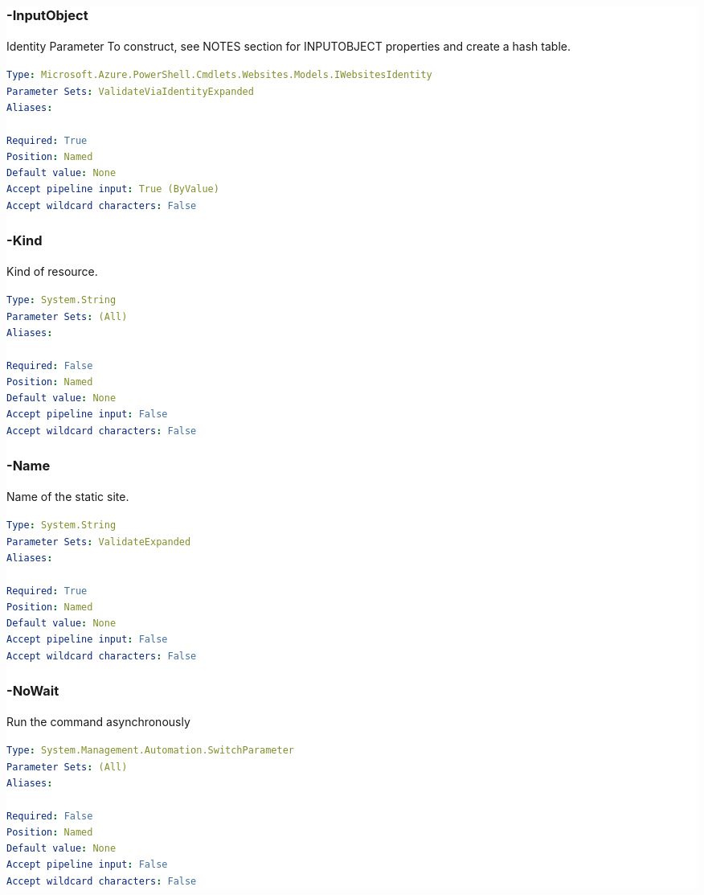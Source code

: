 ### -InputObject
Identity Parameter
To construct, see NOTES section for INPUTOBJECT properties and create a hash table.

```yaml
Type: Microsoft.Azure.PowerShell.Cmdlets.Websites.Models.IWebsitesIdentity
Parameter Sets: ValidateViaIdentityExpanded
Aliases:

Required: True
Position: Named
Default value: None
Accept pipeline input: True (ByValue)
Accept wildcard characters: False
```

### -Kind
Kind of resource.

```yaml
Type: System.String
Parameter Sets: (All)
Aliases:

Required: False
Position: Named
Default value: None
Accept pipeline input: False
Accept wildcard characters: False
```

### -Name
Name of the static site.

```yaml
Type: System.String
Parameter Sets: ValidateExpanded
Aliases:

Required: True
Position: Named
Default value: None
Accept pipeline input: False
Accept wildcard characters: False
```

### -NoWait
Run the command asynchronously

```yaml
Type: System.Management.Automation.SwitchParameter
Parameter Sets: (All)
Aliases:

Required: False
Position: Named
Default value: None
Accept pipeline input: False
Accept wildcard characters: False
```
